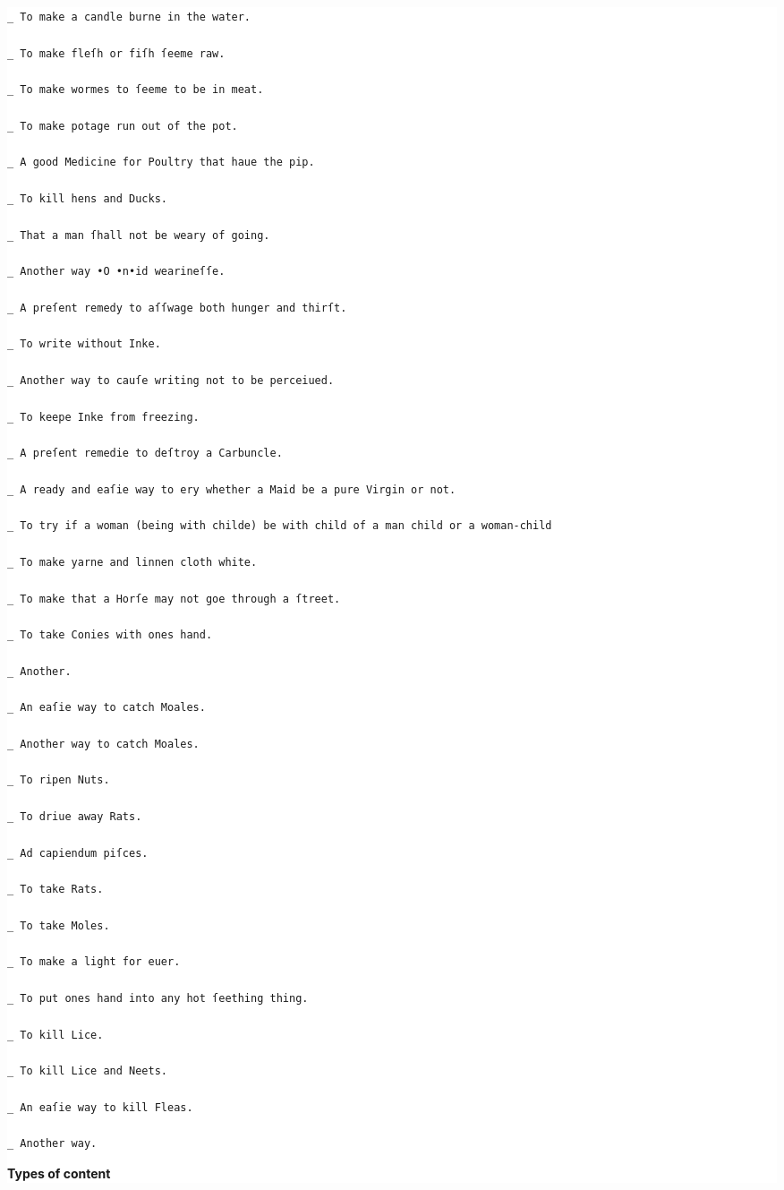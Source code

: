     _ To make a candle burne in the water.

    _ To make fleſh or fiſh ſeeme raw.

    _ To make wormes to ſeeme to be in meat.

    _ To make potage run out of the pot.

    _ A good Medicine for Poultry that haue the pip.

    _ To kill hens and Ducks.

    _ That a man ſhall not be weary of going.

    _ Another way •O •n•id wearineſſe.

    _ A preſent remedy to aſſwage both hunger and thirſt.

    _ To write without Inke.

    _ Another way to cauſe writing not to be perceiued.

    _ To keepe Inke from freezing.

    _ A preſent remedie to deſtroy a Carbuncle.

    _ A ready and eaſie way to ery whether a Maid be a pure Virgin or not.

    _ To try if a woman (being with childe) be with child of a man child or a woman-child

    _ To make yarne and linnen cloth white.

    _ To make that a Horſe may not goe through a ſtreet.

    _ To take Conies with ones hand.

    _ Another.

    _ An eaſie way to catch Moales.

    _ Another way to catch Moales.

    _ To ripen Nuts.

    _ To driue away Rats.

    _ Ad capiendum piſces.

    _ To take Rats.

    _ To take Moles.

    _ To make a light for euer.

    _ To put ones hand into any hot ſeething thing.

    _ To kill Lice.

    _ To kill Lice and Neets.

    _ An eaſie way to kill Fleas.

    _ Another way.

**Types of content**
